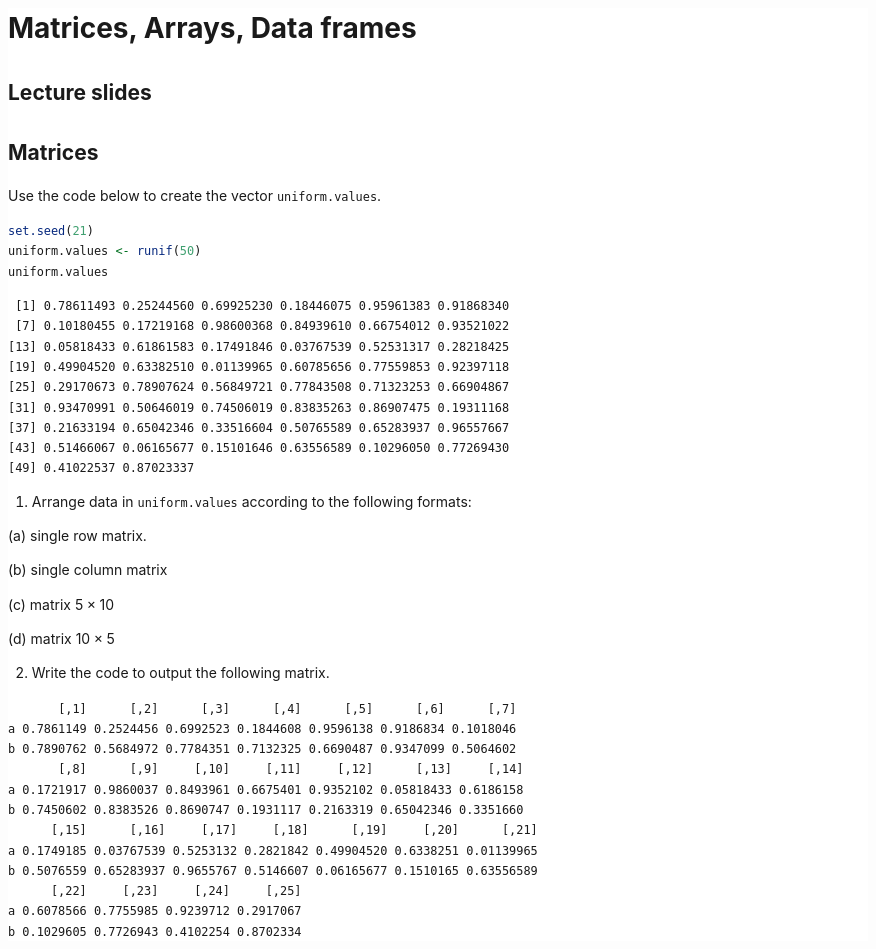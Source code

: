 
# Matrices, Arrays, Data frames

## Lecture slides

<iframe src="https://hellor.netlify.app/slides/l22021.html#1" width="672" height="400px"></iframe>


## Matrices

Use the code below to create the vector `uniform.values`.


```r
set.seed(21)
uniform.values <- runif(50)
uniform.values
```

```
 [1] 0.78611493 0.25244560 0.69925230 0.18446075 0.95961383 0.91868340
 [7] 0.10180455 0.17219168 0.98600368 0.84939610 0.66754012 0.93521022
[13] 0.05818433 0.61861583 0.17491846 0.03767539 0.52531317 0.28218425
[19] 0.49904520 0.63382510 0.01139965 0.60785656 0.77559853 0.92397118
[25] 0.29170673 0.78907624 0.56849721 0.77843508 0.71323253 0.66904867
[31] 0.93470991 0.50646019 0.74506019 0.83835263 0.86907475 0.19311168
[37] 0.21633194 0.65042346 0.33516604 0.50765589 0.65283937 0.96557667
[43] 0.51466067 0.06165677 0.15101646 0.63556589 0.10296050 0.77269430
[49] 0.41022537 0.87023337
```
 
1. Arrange data in `uniform.values` according to the following formats:

  (a) single row matrix.
    
  (b) single column matrix
    
  (c) matrix $5 \times 10$ 
    
  (d) matrix $10 \times 5$ 
  
2. Write the code to output the following matrix.


```
       [,1]      [,2]      [,3]      [,4]      [,5]      [,6]      [,7]
a 0.7861149 0.2524456 0.6992523 0.1844608 0.9596138 0.9186834 0.1018046
b 0.7890762 0.5684972 0.7784351 0.7132325 0.6690487 0.9347099 0.5064602
       [,8]      [,9]     [,10]     [,11]     [,12]      [,13]     [,14]
a 0.1721917 0.9860037 0.8493961 0.6675401 0.9352102 0.05818433 0.6186158
b 0.7450602 0.8383526 0.8690747 0.1931117 0.2163319 0.65042346 0.3351660
      [,15]      [,16]     [,17]     [,18]      [,19]     [,20]      [,21]
a 0.1749185 0.03767539 0.5253132 0.2821842 0.49904520 0.6338251 0.01139965
b 0.5076559 0.65283937 0.9655767 0.5146607 0.06165677 0.1510165 0.63556589
      [,22]     [,23]     [,24]     [,25]
a 0.6078566 0.7755985 0.9239712 0.2917067
b 0.1029605 0.7726943 0.4102254 0.8702334
```
